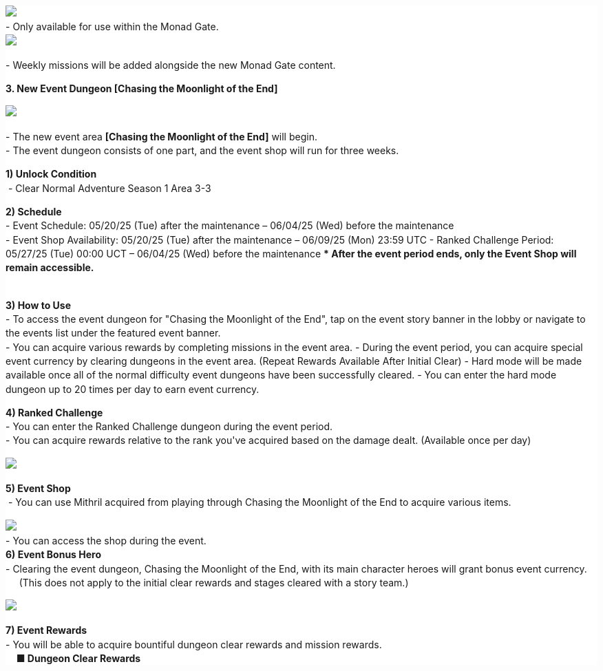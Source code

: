 ![](/images/news/legacy/patchnotes/2025-05-19-5-19-mon-update-notice/91bdcee5899f417a903768d2d4b0733d.webp)  
\- Only available for use within the Monad Gate.  
![](/images/news/legacy/patchnotes/2025-05-19-5-19-mon-update-notice/710151d8a2a0481c953c60c1f459ea21.webp)  

\- Weekly missions will be added alongside the new Monad Gate content.

**3\. New Event Dungeon \[Chasing the Moonlight of the End\]**

![](/images/news/legacy/patchnotes/2025-05-19-5-19-mon-update-notice/c6f05a6e2aac47ad85561f511e8e3434.webp)  

\- The new event area **\[Chasing the Moonlight of the End\]** will begin.  
\- The event dungeon consists of one part, and the event shop will run for three weeks.

**1) Unlock Condition**   
 - Clear Normal Adventure Season 1 Area 3-3  

**2) Schedule**    
\- Event Schedule: 05/20/25 (Tue) after the maintenance – 06/04/25 (Wed) before the maintenance  
\- Event Shop Availability: 05/20/25 (Tue) after the maintenance – 06/09/25 (Mon) 23:59 UTC - Ranked Challenge Period: 05/27/25 (Tue) 00:00 UCT – 06/04/25 (Wed) before the maintenance **\* After the event period ends, only the Event Shop will remain accessible.** 

   
**3) How to Use**   
\- To access the event dungeon for "Chasing the Moonlight of the End", tap on the event story banner in the lobby or navigate to the events list under the featured event banner.  
\- You can acquire various rewards by completing missions in the event area. - During the event period, you can acquire special event currency by clearing dungeons in the event area. (Repeat Rewards Available After Initial Clear) - Hard mode will be made available once all of the normal difficulty event dungeons have been successfully cleared. - You can enter the hard mode dungeon up to 20 times per day to earn event currency.

**4) Ranked Challenge**   
\- You can enter the Ranked Challenge dungeon during the event period.  
\- You can acquire rewards relative to the rank you've acquired based on the damage dealt. (Available once per day)

![](/images/news/legacy/patchnotes/2025-05-19-5-19-mon-update-notice/86165ee2feaa40caa8e248692d47010d.webp)  
  

**5) Event Shop**    
 - You can use Mithril acquired from playing through Chasing the Moonlight of the End to acquire various items.

![](/images/news/legacy/patchnotes/2025-05-19-5-19-mon-update-notice/40afb6b5ff7e49aa9f6bcb2b3cb41fcc.webp)  
\- You can access the shop during the event.  
**6) Event Bonus Hero**  
\- Clearing the event dungeon, Chasing the Moonlight of the End, with its main character heroes will grant bonus event currency.  
     (This does not apply to the initial clear rewards and stages cleared with a story team.)  

![](/images/news/legacy/patchnotes/2025-05-19-5-19-mon-update-notice/f4b1f75d8a844a9486810db772387c18.webp)  
  

**7) Event Rewards**    
\- You will be able to acquire bountiful dungeon clear rewards and mission rewards.  
    **■ Dungeon Clear Rewards** 
